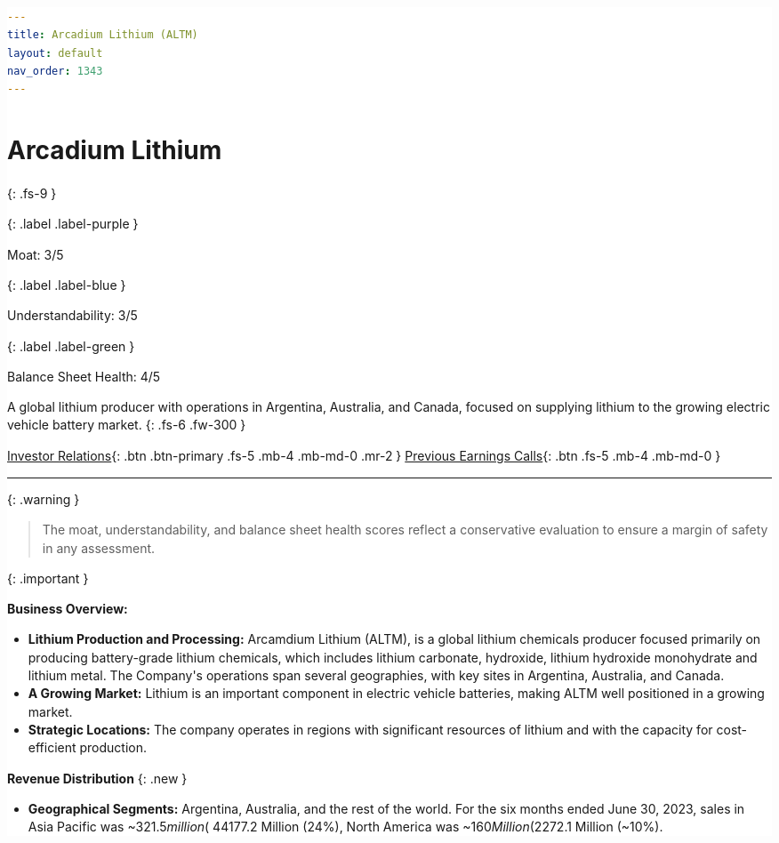 ```yaml
---
title: Arcadium Lithium (ALTM)
layout: default
nav_order: 1343
---
```


# Arcadium Lithium
{: .fs-9 }

{: .label .label-purple }

Moat: 3/5

{: .label .label-blue }

Understandability: 3/5

{: .label .label-green }

Balance Sheet Health: 4/5

A global lithium producer with operations in Argentina, Australia, and Canada, focused on supplying lithium to the growing electric vehicle battery market.
{: .fs-6 .fw-300 }

[Investor Relations](https://www.google.com/search?q=ALTM+investor+relations){: .btn .btn-primary .fs-5 .mb-4 .mb-md-0 .mr-2 }
[Previous Earnings Calls](https://discountingcashflows.com/company/ALTM/transcripts/){: .btn .fs-5 .mb-4 .mb-md-0 }

---

{: .warning }
>The moat, understandability, and balance sheet health scores reflect a conservative evaluation to ensure a margin of safety in any assessment.



{: .important }

**Business Overview:**

*   **Lithium Production and Processing:** Arcamdium Lithium (ALTM), is a global lithium chemicals producer focused primarily on producing battery-grade lithium chemicals, which includes lithium carbonate, hydroxide, lithium hydroxide monohydrate and lithium metal. The Company's operations span several geographies, with key sites in Argentina, Australia, and Canada.
*    **A Growing Market:** Lithium is an important component in electric vehicle batteries, making ALTM well positioned in a growing market.
*   **Strategic Locations:** The company operates in regions with significant resources of lithium and with the capacity for cost-efficient production.

**Revenue Distribution**
{: .new }

*   **Geographical Segments:**  Argentina, Australia, and the rest of the world. For the six months ended June 30, 2023, sales in Asia Pacific was ~$321.5 million (~44%), sales in South America ~$177.2 Million (24%), North America was ~$160 Million (22%), and Europe, Middle East, and Africa was ~$72.1 Million (~10%).
